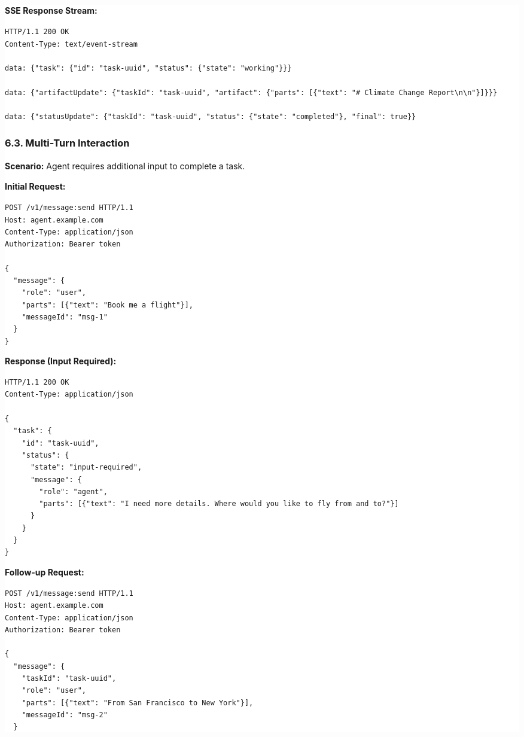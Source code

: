 **SSE Response Stream:**
```http
HTTP/1.1 200 OK
Content-Type: text/event-stream

data: {"task": {"id": "task-uuid", "status": {"state": "working"}}}

data: {"artifactUpdate": {"taskId": "task-uuid", "artifact": {"parts": [{"text": "# Climate Change Report\n\n"}]}}}

data: {"statusUpdate": {"taskId": "task-uuid", "status": {"state": "completed"}, "final": true}}
```

### 6.3. Multi-Turn Interaction

**Scenario:** Agent requires additional input to complete a task.

**Initial Request:**
```http
POST /v1/message:send HTTP/1.1
Host: agent.example.com
Content-Type: application/json
Authorization: Bearer token

{
  "message": {
    "role": "user",
    "parts": [{"text": "Book me a flight"}],
    "messageId": "msg-1"
  }
}
```

**Response (Input Required):**
```http
HTTP/1.1 200 OK
Content-Type: application/json

{
  "task": {
    "id": "task-uuid",
    "status": {
      "state": "input-required",
      "message": {
        "role": "agent",
        "parts": [{"text": "I need more details. Where would you like to fly from and to?"}]
      }
    }
  }
}
```

**Follow-up Request:**
```http
POST /v1/message:send HTTP/1.1
Host: agent.example.com
Content-Type: application/json
Authorization: Bearer token

{
  "message": {
    "taskId": "task-uuid",
    "role": "user",
    "parts": [{"text": "From San Francisco to New York"}],
    "messageId": "msg-2"
  }
```